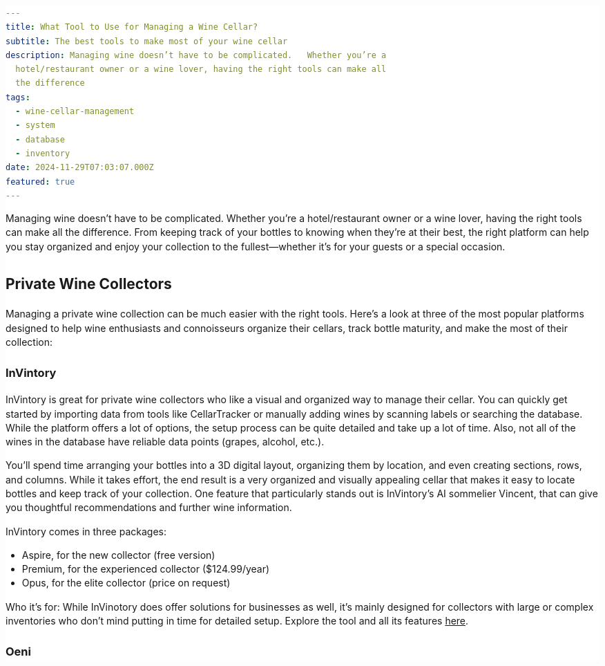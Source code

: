 ```yaml
---
title: What Tool to Use for Managing a Wine Cellar?
subtitle: The best tools to make most of your wine cellar
description: Managing wine doesn’t have to be complicated.   Whether you’re a
  hotel/restaurant owner or a wine lover, having the right tools can make all
  the difference
tags:
  - wine-cellar-management
  - system
  - database
  - inventory
date: 2024-11-29T07:03:07.000Z
featured: true
---
```


Managing wine doesn’t have to be complicated. Whether you’re a hotel/restaurant owner or a wine lover, having the right tools can make all the difference. From keeping track of your bottles to knowing when they’re at their best, the right platform can help you stay organized and enjoy your collection to the fullest—whether it’s for your guests or a special occasion.

## Private Wine Collectors

Managing a private wine collection can be much easier with the right tools. Here’s a look at three of the most popular platforms designed to help wine enthusiasts and connoisseurs organize their cellars, track bottle maturity, and make the most of their collection:

### **InVintory**

InVintory is great for private wine collectors who like a visual and organized way to manage their cellar. You can quickly get started by importing data from tools like CellarTracker or manually adding wines by scanning labels or searching the database. While the platform offers a lot of options, the setup process can be quite detailed and take up a lot of time. Also, not all of the wines in the database have reliable data points (grapes, alcohol, etc.).

You’ll spend time arranging your bottles into a 3D digital layout, organizing them by location, and even creating sections, rows, and columns. While it takes effort, the end result is a very organized and visually appealing cellar that makes it easy to locate bottles and keep track of your collection. One feature that particularly stands out is InVintory’s AI sommelier Vincent, that can give you thoughtful recommendations and further wine information.

InVintory comes in three packages:

- Aspire, for the new collector (free version)
- Premium, for the experienced collector ($124.99/year)
- Opus, for the elite collector (price on request)

Who it’s for: While InVinotory does offer solutions for businesses as well, it’s mainly designed for collectors with large or complex inventories who don’t mind putting in time for detailed setup. Explore the tool and all its features [here](https://invintory.com/).

### **Oeni**
